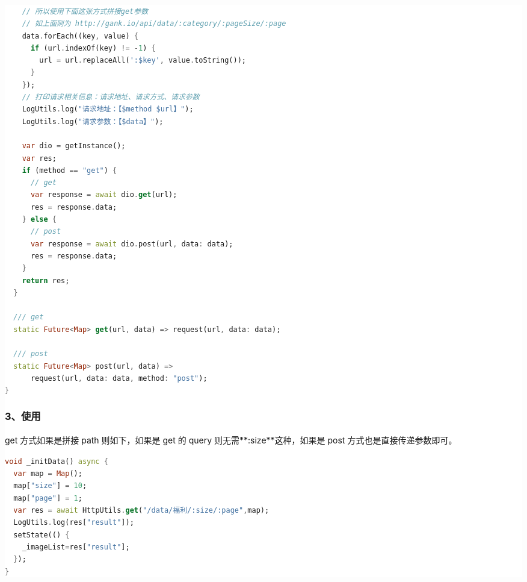 ```dart
    // 所以使用下面这张方式拼接get参数
    // 如上面则为 http://gank.io/api/data/:category/:pageSize/:page
    data.forEach((key, value) {
      if (url.indexOf(key) != -1) {
        url = url.replaceAll(':$key', value.toString());
      }
    });
    // 打印请求相关信息：请求地址、请求方式、请求参数
    LogUtils.log("请求地址：【$method $url】");
    LogUtils.log("请求参数：【$data】");

    var dio = getInstance();
    var res;
    if (method == "get") {
      // get
      var response = await dio.get(url);
      res = response.data;
    } else {
      // post
      var response = await dio.post(url, data: data);
      res = response.data;
    }
    return res;
  }

  /// get
  static Future<Map> get(url, data) => request(url, data: data);

  /// post
  static Future<Map> post(url, data) =>
      request(url, data: data, method: "post");
}

```

### 3、使用

get 方式如果是拼接 path 则如下，如果是 get 的 query 则无需**:size**这种，如果是 post 方式也是直接传递参数即可。

```dart
void _initData() async {
  var map = Map();
  map["size"] = 10;
  map["page"] = 1;
  var res = await HttpUtils.get("/data/福利/:size/:page",map);
  LogUtils.log(res["result"]);
  setState(() {
    _imageList=res["result"];
  });
}
```
